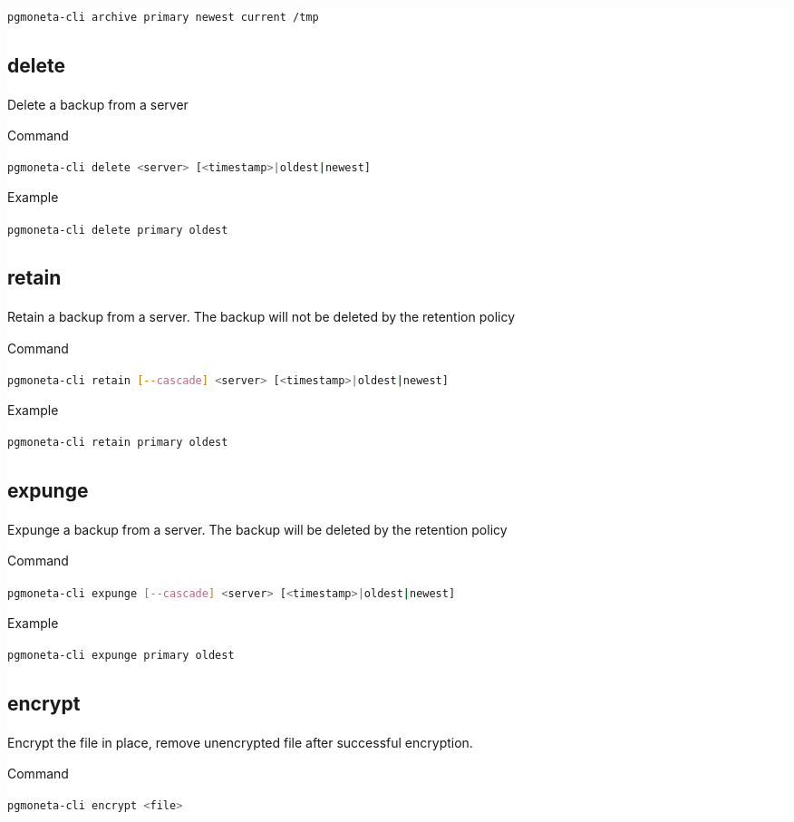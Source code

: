 ``` sh
pgmoneta-cli archive primary newest current /tmp
```

## delete

Delete a backup from a server

Command

``` sh
pgmoneta-cli delete <server> [<timestamp>|oldest|newest]
```

Example

``` sh
pgmoneta-cli delete primary oldest
```

## retain

Retain a backup from a server. The backup will not be deleted by the retention policy

Command

``` sh
pgmoneta-cli retain [--cascade] <server> [<timestamp>|oldest|newest]
```

Example

``` sh
pgmoneta-cli retain primary oldest
```

## expunge

Expunge a backup from a server. The backup will be deleted by the retention policy

Command

``` sh
pgmoneta-cli expunge [--cascade] <server> [<timestamp>|oldest|newest]
```

Example

``` sh
pgmoneta-cli expunge primary oldest
```

## encrypt

Encrypt the file in place, remove unencrypted file after successful encryption.

Command

``` sh
pgmoneta-cli encrypt <file>
```
